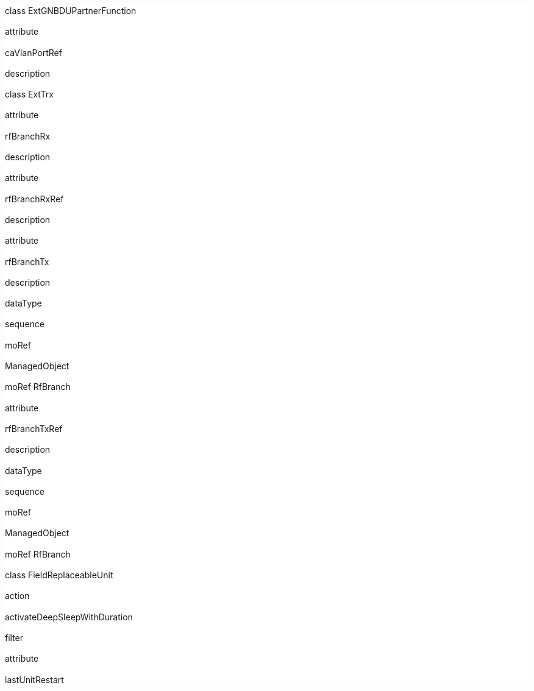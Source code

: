 class ExtGNBDUPartnerFunction

attribute

caVlanPortRef

description

class ExtTrx

attribute

rfBranchRx

description

attribute

rfBranchRxRef

description

attribute

rfBranchTx

description

dataType

sequence

moRef

ManagedObject

moRef RfBranch

attribute

rfBranchTxRef

description

dataType

sequence

moRef

ManagedObject

moRef RfBranch

class FieldReplaceableUnit

action

activateDeepSleepWithDuration

filter

attribute

lastUnitRestart
